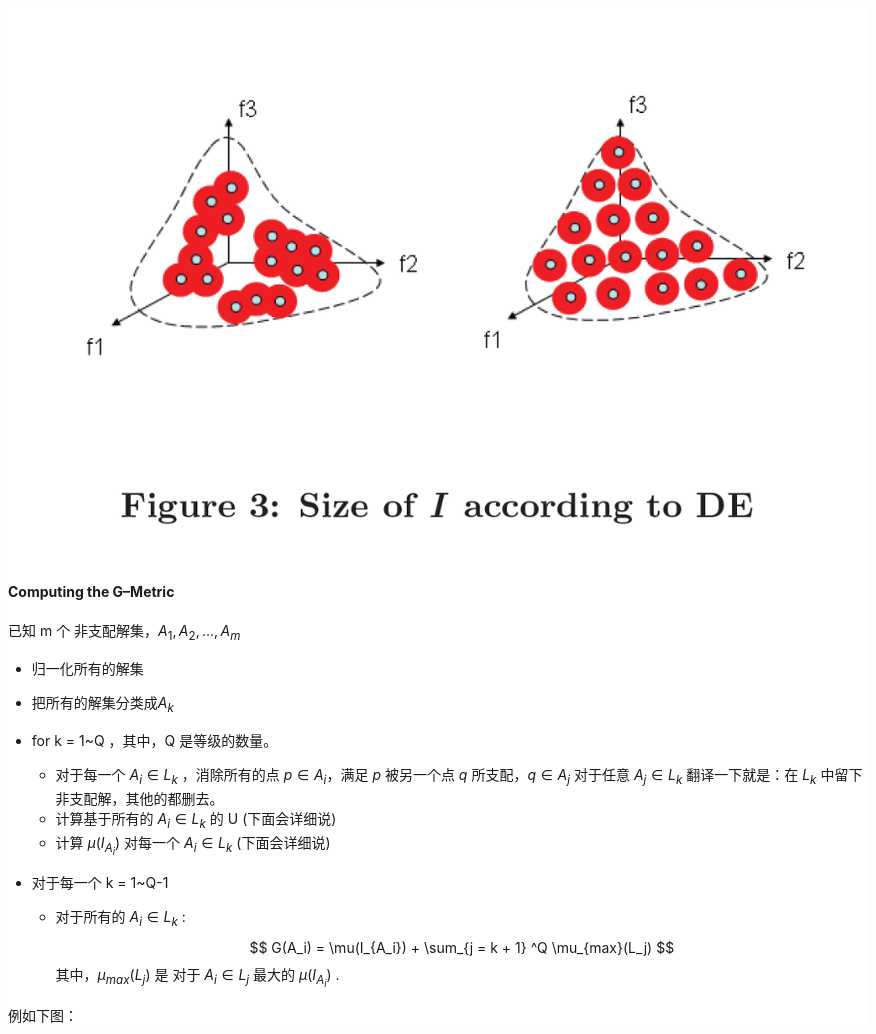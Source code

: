 ![](allaspects\9.png)

#### Computing the G–Metric

已知 m 个 非支配解集，$A_1,A_2,...,A_m$

- 归一化所有的解集

- 把所有的解集分类成$A_k$

- for k = 1~Q ，其中，Q 是等级的数量。

  - 对于每一个 $A_i \in L_k$ ，消除所有的点 $p \in A_i$，满足 $p$ 被另一个点 $q$ 所支配，$q \in A_j$ 对于任意 $A_j \in L_k$ 翻译一下就是：在 $L_k$ 中留下非支配解，其他的都删去。
  - 计算基于所有的 $A_i \in L_k$  的 U (下面会详细说)
  - 计算 $\mu(I_{A_i})$ 对每一个 $A_i \in L_k$  (下面会详细说)

- 对于每一个 k = 1~Q-1

  - 对于所有的 $A_i \in L_k$ :
    $$
    G(A_i) = \mu(I_{A_i}) + \sum_{j = k + 1} ^Q \mu_{max}(L_j)
    $$
    其中，$\mu_{max}(L_j)$ 是 对于 $A_i \in L_j$ 最大的 $\mu(I_{A_i})$ .

例如下图：
